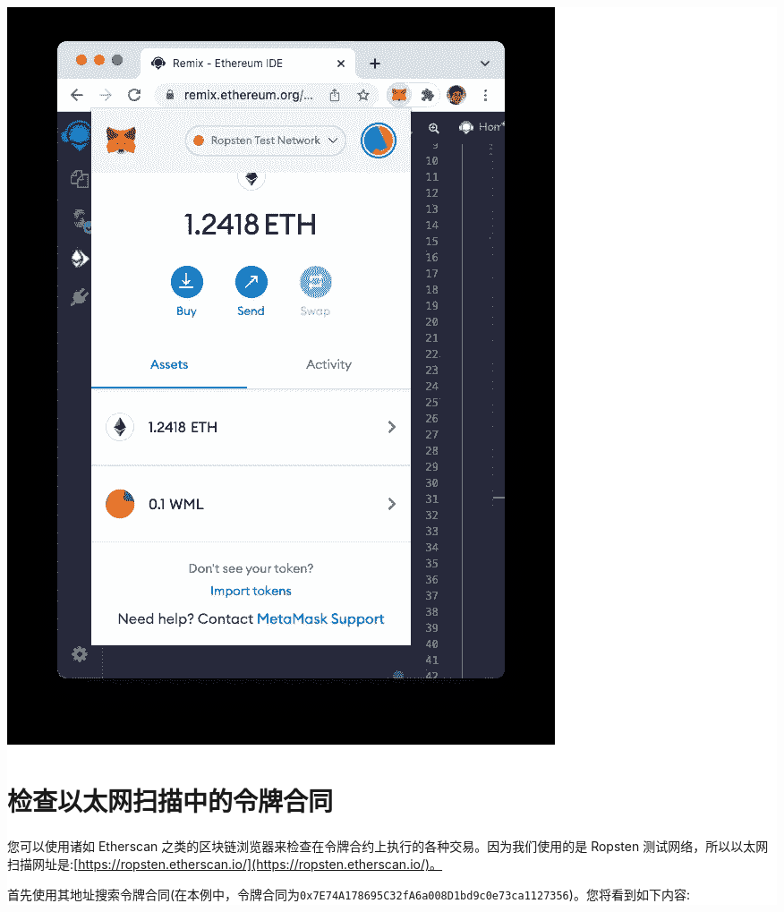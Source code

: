 ![](img/2a450fefa26ab30527eb5de1cc6542f0.png)

# 检查以太网扫描中的令牌合同

您可以使用诸如 Etherscan 之类的区块链浏览器来检查在令牌合约上执行的各种交易。因为我们使用的是 Ropsten 测试网络，所以以太网扫描网址是:[https://ropsten.etherscan.io/](https://ropsten.etherscan.io/)。

首先使用其地址搜索令牌合同(在本例中，令牌合同为`0x7E74A178695C32fA6a008D1bd9c0e73ca1127356`)。您将看到如下内容:
